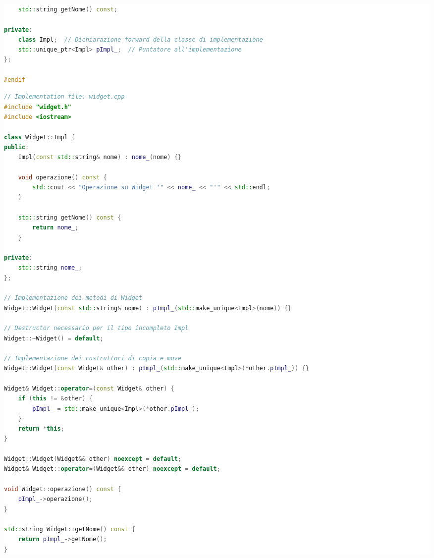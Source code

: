 ```cpp
    std::string getNome() const;
    
private:
    class Impl;  // Dichiarazione forward della classe di implementazione
    std::unique_ptr<Impl> pImpl_;  // Puntatore all'implementazione
};

#endif
```

```cpp
// Implementation file: widget.cpp
#include "widget.h"
#include <iostream>

class Widget::Impl {
public:
    Impl(const std::string& nome) : nome_(nome) {}
    
    void operazione() const {
        std::cout << "Operazione su Widget '" << nome_ << "'" << std::endl;
    }
    
    std::string getNome() const {
        return nome_;
    }
    
private:
    std::string nome_;
};

// Implementazione dei metodi di Widget
Widget::Widget(const std::string& nome) : pImpl_(std::make_unique<Impl>(nome)) {}

// Destructor necessario per il tipo incompleto Impl
Widget::~Widget() = default;

// Implementazione dei costruttori di copia e move
Widget::Widget(const Widget& other) : pImpl_(std::make_unique<Impl>(*other.pImpl_)) {}

Widget& Widget::operator=(const Widget& other) {
    if (this != &other) {
        pImpl_ = std::make_unique<Impl>(*other.pImpl_);
    }
    return *this;
}

Widget::Widget(Widget&& other) noexcept = default;
Widget& Widget::operator=(Widget&& other) noexcept = default;

void Widget::operazione() const {
    pImpl_->operazione();
}

std::string Widget::getNome() const {
    return pImpl_->getNome();
}
```
